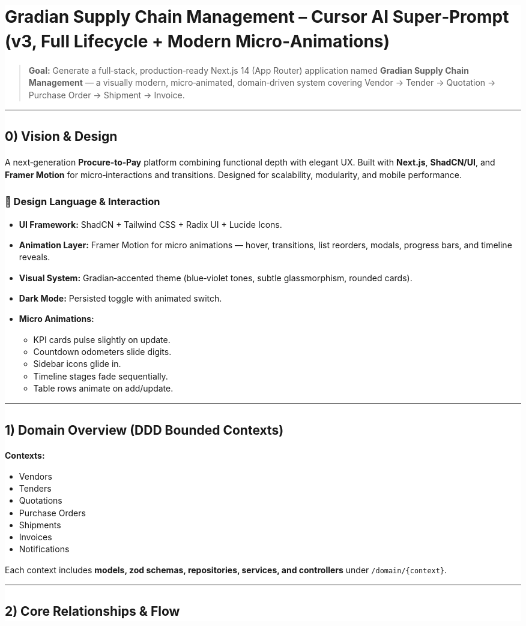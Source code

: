 # Gradian Supply Chain Management – Cursor AI Super‑Prompt (v3, Full Lifecycle + Modern Micro‑Animations)

> **Goal:** Generate a full‑stack, production‑ready Next.js 14 (App Router) application named **Gradian Supply Chain Management** — a visually modern, micro‑animated, domain‑driven system covering Vendor → Tender → Quotation → Purchase Order → Shipment → Invoice.

---

## 0) Vision & Design

A next‑generation **Procure‑to‑Pay** platform combining functional depth with elegant UX. Built with **Next.js**, **ShadCN/UI**, and **Framer Motion** for micro‑interactions and transitions. Designed for scalability, modularity, and mobile performance.

### 🎨 Design Language & Interaction

* **UI Framework:** ShadCN + Tailwind CSS + Radix UI + Lucide Icons.
* **Animation Layer:** Framer Motion for micro animations — hover, transitions, list reorders, modals, progress bars, and timeline reveals.
* **Visual System:** Gradian‑accented theme (blue‑violet tones, subtle glassmorphism, rounded cards).
* **Dark Mode:** Persisted toggle with animated switch.
* **Micro Animations:**

  * KPI cards pulse slightly on update.
  * Countdown odometers slide digits.
  * Sidebar icons glide in.
  * Timeline stages fade sequentially.
  * Table rows animate on add/update.

---

## 1) Domain Overview (DDD Bounded Contexts)

**Contexts:**

* Vendors
* Tenders
* Quotations
* Purchase Orders
* Shipments
* Invoices
* Notifications

Each context includes **models, zod schemas, repositories, services, and controllers** under `/domain/{context}`.

---

## 2) Core Relationships & Flow
